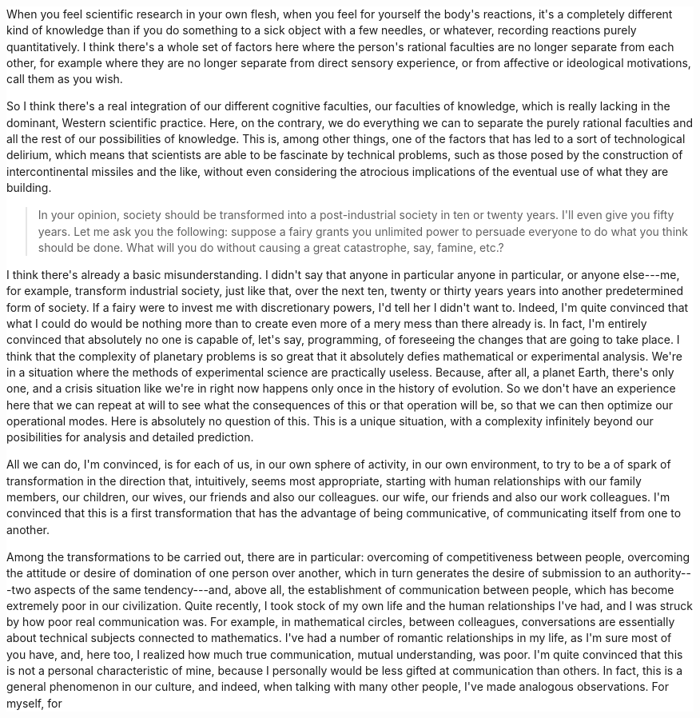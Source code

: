 When you feel scientific research in your own flesh, when you feel for yourself
the body's reactions, it's a completely different kind of knowledge than if you
do something to a sick object with a few needles, or whatever, recording
reactions purely quantitatively. I think there's a whole set of factors here
where the person's rational faculties are no longer separate from each other,
for example where they are no longer separate from direct sensory experience,
or from affective or ideological motivations, call them as you wish.

So I think there's a real integration of our different cognitive faculties, our
faculties of knowledge, which is really lacking in the dominant, Western
scientific practice. Here, on the contrary, we do everything we can to separate
the purely rational faculties and all the rest of our possibilities of
knowledge. This is, among other things, one of the factors that has led to a
sort of technological delirium, which means that scientists are able to be
fascinate by technical problems, such as those posed by the construction of
intercontinental missiles and the like, without even considering the atrocious
implications of the eventual use of what they are building.

> In your opinion, society should be transformed into a post-industrial society
> in ten or twenty years. I'll even give you fifty years. Let me ask you the
> following: suppose a fairy grants you unlimited power to persuade everyone to
> do what you think should be done. What will you do without causing a great
> catastrophe, say, famine, etc.?

I think there's already a basic misunderstanding. I didn't say that anyone in
particular anyone in particular, or anyone else---me, for example, transform
industrial society, just like that, over the next ten, twenty or thirty years
years into another predetermined form of society. If a fairy were to invest me
with discretionary powers, I'd tell her I didn't want to. Indeed, I'm quite
convinced that what I could do would be nothing more than to create even more
of a mery mess than there already is. In fact, I'm entirely convinced that
absolutely no one is capable of, let's say, programming, of foreseeing the
changes that are going to take place. I think that the complexity of planetary
problems is so great that it absolutely defies mathematical or experimental
analysis. We're in a situation where the methods of experimental science are
practically useless. Because, after all, a planet Earth, there's only one, and
a crisis situation like we're in right now happens only once in the history of
evolution. So we don't have an experience here that we can repeat at will to
see what the consequences of this or that operation will be, so that we can
then optimize our operational modes. Here is absolutely no question of this.
This is a unique situation, with a complexity infinitely beyond our
posibilities for analysis and detailed prediction.

All we can do, I'm convinced, is for each of us, in our own sphere of activity,
in our own environment, to try to be a of spark of transformation in the
direction that, intuitively, seems most appropriate, starting with human
relationships with our family members, our children, our wives, our friends and
also our colleagues. our wife, our friends and also our work colleagues. I'm
convinced that this is a first transformation that has the advantage of being
communicative, of communicating itself from one to another.

Among the transformations to be carried out, there are in particular:
overcoming of competitiveness between people, overcoming the attitude or desire
of domination of one person over another, which in turn generates the desire of
submission to an authority---two aspects of the same tendency---and, above all,
the establishment of communication between people, which has become extremely
poor in our civilization. Quite recently, I took stock of my own life and the
human relationships I've had, and I was struck by how poor real communication
was. For example, in mathematical circles, between colleagues, conversations
are essentially about technical subjects connected to mathematics. I've had a
number of romantic relationships in my life, as I'm sure most of you have, and,
here too, I realized how much true communication, mutual understanding, was
poor. I'm quite convinced that this is not a personal characteristic of mine,
because I personally would be less gifted at communication than others. In
fact, this is a general phenomenon in our culture, and indeed, when talking
with many other people, I've made analogous observations. For myself, for